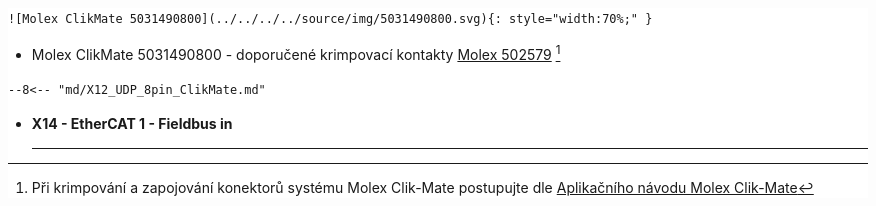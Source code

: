     ![Molex ClikMate 5031490800](../../../../source/img/5031490800.svg){: style="width:70%;" }
	
-    Molex ClikMate 5031490800 - doporučené krimpovací kontakty [Molex 502579](https://www.molex.com/en-us/part-list/502579) [^4]

    --8<-- "md/X12_UDP_8pin_ClikMate.md"

-   **X14 - EtherCAT 1 - Fieldbus in**

    ---

[^1]: Tento typ pracuje pouze s upraveným firmwarem. Jeho použití se doporučuje vždy konzultovat s výrobcem.
[^2]: Hallovy senzory musí být připojeny k digitálním vstupům pomocí speciálního převodníku úrovní, viz. [Převodník Hall-TGZ](../../../ETC/TGHall/md/description.md#TGhall_1).
[^3]: Při krimpování a zapojování konektorů systému Molex Micro-Lock postupujte dle [Aplikačního návodu Molex Micro-Lock](https://www.molex.com/content/dam/molex/molex-dot-com/products/automated/en-us/applicationspecificationspdf/505/505570/5055700001-A03.pdf)
[^4]: Při krimpování a zapojování konektorů systému Molex Clik-Mate postupujte dle [Aplikačního návodu Molex Clik-Mate](https://www.molex.com/content/dam/molex/molex-dot-com/products/automated/en-us/applicationspecificationspdf/503/503149/AS-503149-001-001.pdf)